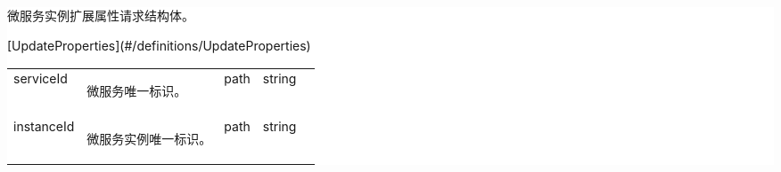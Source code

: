 <div class="row">

<div class="col-md-6">

微服务实例扩展属性请求结构体。

</div>

<div class="col-md-6 sw-request-model">

<div class="panel panel-definition">

<div class="panel-body">[UpdateProperties](#/definitions/UpdateProperties)</div>

</div>

</div>

</div>

</section>

<section class="sw-request-params">

<table class="table">

<thead></thead>

<tbody>

<tr>

<td>serviceId</td>

<td>

微服务唯一标识。

</td>

<td>path</td>

<td><span class="json-property-type">string</span><span class="json-property-range" title="Value limits"></span></td>

<td><span class="json-property-required"></span></td>

</tr>

<tr>

<td>instanceId</td>

<td>

微服务实例唯一标识。

</td>

<td>path</td>

<td><span class="json-property-type">string</span><span class="json-property-range" title="Value limits"></span></td>

<td><span class="json-property-required"></span></td>
